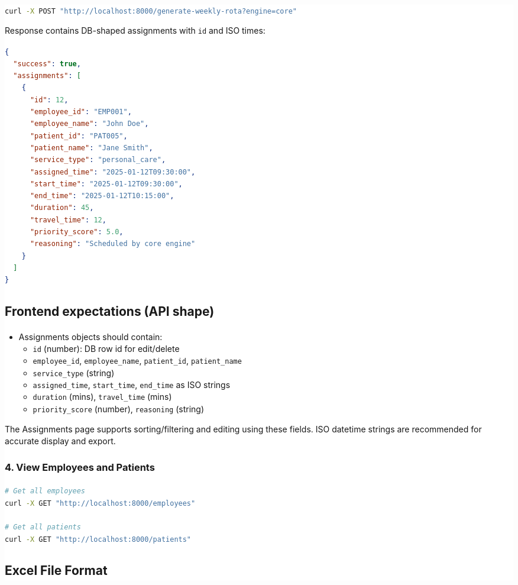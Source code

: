 ```bash
curl -X POST "http://localhost:8000/generate-weekly-rota?engine=core"
```
Response contains DB-shaped assignments with `id` and ISO times:

```json
{
  "success": true,
  "assignments": [
    {
      "id": 12,
      "employee_id": "EMP001",
      "employee_name": "John Doe",
      "patient_id": "PAT005",
      "patient_name": "Jane Smith",
      "service_type": "personal_care",
      "assigned_time": "2025-01-12T09:30:00",
      "start_time": "2025-01-12T09:30:00",
      "end_time": "2025-01-12T10:15:00",
      "duration": 45,
      "travel_time": 12,
      "priority_score": 5.0,
      "reasoning": "Scheduled by core engine"
    }
  ]
}
```

## Frontend expectations (API shape)

- Assignments objects should contain:
  - `id` (number): DB row id for edit/delete
  - `employee_id`, `employee_name`, `patient_id`, `patient_name`
  - `service_type` (string)
  - `assigned_time`, `start_time`, `end_time` as ISO strings
  - `duration` (mins), `travel_time` (mins)
  - `priority_score` (number), `reasoning` (string)

The Assignments page supports sorting/filtering and editing using these fields. ISO datetime strings are recommended for accurate display and export.

### 4. View Employees and Patients

```bash
# Get all employees
curl -X GET "http://localhost:8000/employees"

# Get all patients
curl -X GET "http://localhost:8000/patients"
```

## Excel File Format
